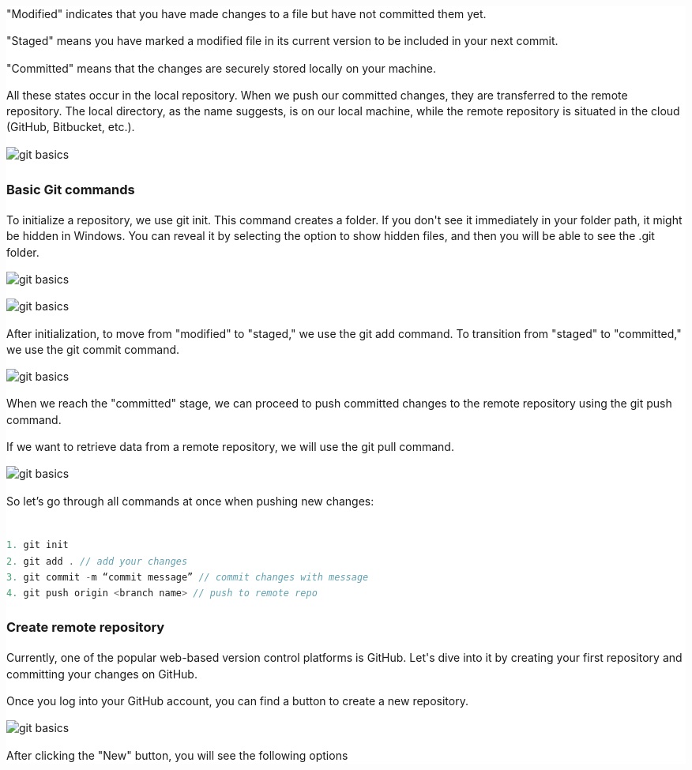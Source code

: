 "Modified" indicates that you have made changes to a file but have not committed them yet.

"Staged" means you have marked a modified file in its current version to be included in your next commit.

"Committed" means that the changes are securely stored locally on your machine.

All these states occur in the local repository. When we push our committed changes, they are transferred to the remote repository. The local directory, as the name suggests, is on our local machine, while the remote repository is situated in the cloud (GitHub, Bitbucket, etc.).

![git basics](/blog/git-basics/git-stages.png)

### Basic Git commands

To initialize a repository, we use git init. This command creates a folder. If you don't see it immediately in your folder path, it might be hidden in Windows. You can reveal it by selecting the option to show hidden files, and then you will be able to see the .git folder.

![git basics](/blog/git-basics/git-init.png)

![git basics](/blog/git-basics/git-folder.png)

After initialization, to move from "modified" to "staged," we use the git add command. To transition from "staged" to "committed," we use the git commit command.

![git basics](/blog/git-basics/git-commands.png)

When we reach the "committed" stage, we can proceed to push committed changes to the remote repository using the git push command.

If we want to retrieve data from a remote repository, we will use the git pull command.

![git basics](/blog/git-basics/push-pull.png)

So let’s go through all commands at once when pushing new changes:

```js

1. git init
2. git add . // add your changes
3. git commit -m “commit message” // commit changes with message
4. git push origin <branch name> // push to remote repo
```

### Create remote repository

Currently, one of the popular web-based version control platforms is GitHub. Let's dive into it by creating your first repository and committing your changes on GitHub.

Once you log into your GitHub account, you can find a button to create a new repository.

![git basics](/blog/git-basics/git1.png)

After clicking the "New" button, you will see the following options
